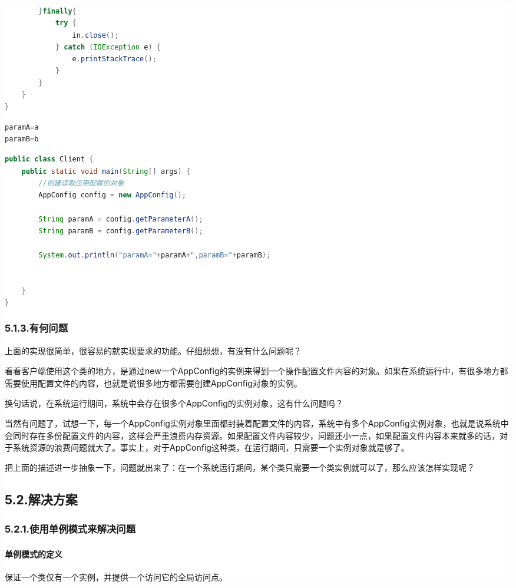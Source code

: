 ```java
		}finally{
			try {
				in.close();
			} catch (IOException e) {
				e.printStackTrace();
			}
		}
	}
}
```

```java
paramA=a
paramB=b
```

```java
public class Client {
	public static void main(String[] args) {
		//创建读取应用配置的对象
		AppConfig config = new AppConfig();
		
		String paramA = config.getParameterA();
		String paramB = config.getParameterB();
		
		System.out.println("paramA="+paramA+",paramB="+paramB);
		
		
	}
}
```

### 5.1.3.有何问题

上面的实现很简单，很容易的就实现要求的功能。仔细想想，有没有什么问题呢？

看看客户端使用这个类的地方，是通过new一个AppConfig的实例来得到一个操作配置文件内容的对象。如果在系统运行中，有很多地方都需要使用配置文件的内容，也就是说很多地方都需要创建AppConfig对象的实例。

换句话说，在系统运行期间，系统中会存在很多个AppConfig的实例对象，这有什么问题吗？

当然有问题了，试想一下，每一个AppConfig实例对象里面都封装着配置文件的内容，系统中有多个AppConfig实例对象，也就是说系统中会同时存在多份配置文件的内容，这样会严重浪费内存资源。如果配置文件内容较少，问题还小一点，如果配置文件内容本来就多的话，对于系统资源的浪费问题就大了。事实上，对于AppConfig这种类，在运行期间，只需要一个实例对象就是够了。

把上面的描述进一步抽象一下，问题就出来了：在一个系统运行期间，某个类只需要一个类实例就可以了，那么应该怎样实现呢？

## 5.2.解决方案

### 5.2.1.使用单例模式来解决问题

#### 单例模式的定义

保证一个类仅有一个实例，并提供一个访问它的全局访问点。
